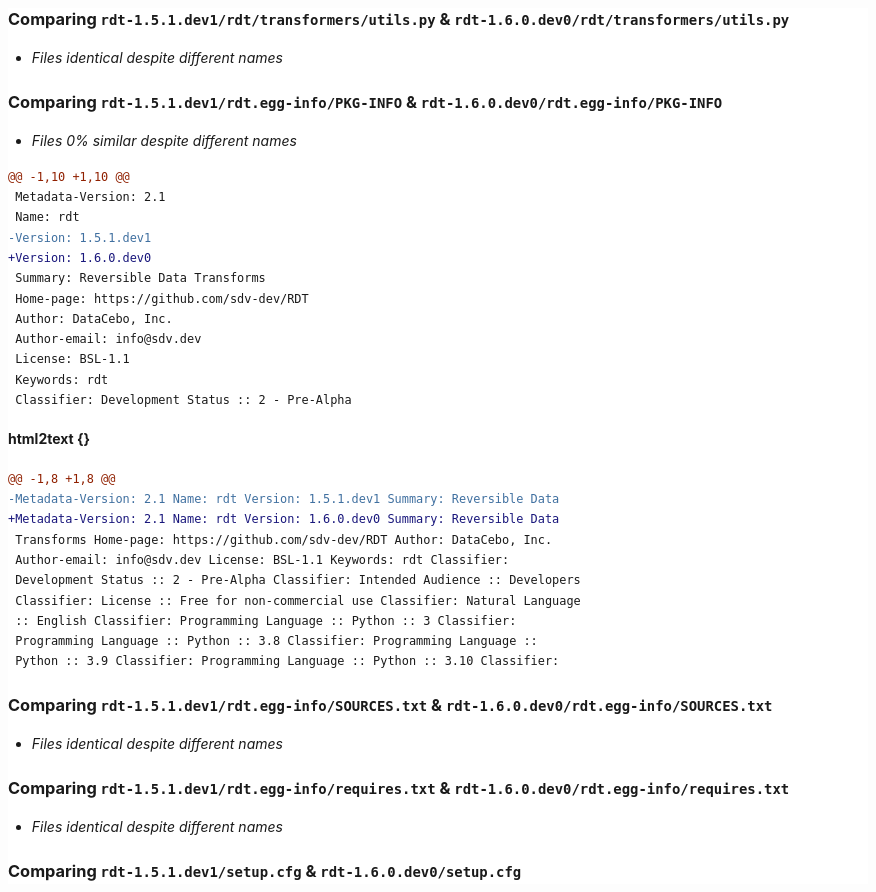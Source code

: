 ### Comparing `rdt-1.5.1.dev1/rdt/transformers/utils.py` & `rdt-1.6.0.dev0/rdt/transformers/utils.py`

 * *Files identical despite different names*

### Comparing `rdt-1.5.1.dev1/rdt.egg-info/PKG-INFO` & `rdt-1.6.0.dev0/rdt.egg-info/PKG-INFO`

 * *Files 0% similar despite different names*

```diff
@@ -1,10 +1,10 @@
 Metadata-Version: 2.1
 Name: rdt
-Version: 1.5.1.dev1
+Version: 1.6.0.dev0
 Summary: Reversible Data Transforms
 Home-page: https://github.com/sdv-dev/RDT
 Author: DataCebo, Inc.
 Author-email: info@sdv.dev
 License: BSL-1.1
 Keywords: rdt
 Classifier: Development Status :: 2 - Pre-Alpha
```

#### html2text {}

```diff
@@ -1,8 +1,8 @@
-Metadata-Version: 2.1 Name: rdt Version: 1.5.1.dev1 Summary: Reversible Data
+Metadata-Version: 2.1 Name: rdt Version: 1.6.0.dev0 Summary: Reversible Data
 Transforms Home-page: https://github.com/sdv-dev/RDT Author: DataCebo, Inc.
 Author-email: info@sdv.dev License: BSL-1.1 Keywords: rdt Classifier:
 Development Status :: 2 - Pre-Alpha Classifier: Intended Audience :: Developers
 Classifier: License :: Free for non-commercial use Classifier: Natural Language
 :: English Classifier: Programming Language :: Python :: 3 Classifier:
 Programming Language :: Python :: 3.8 Classifier: Programming Language ::
 Python :: 3.9 Classifier: Programming Language :: Python :: 3.10 Classifier:
```

### Comparing `rdt-1.5.1.dev1/rdt.egg-info/SOURCES.txt` & `rdt-1.6.0.dev0/rdt.egg-info/SOURCES.txt`

 * *Files identical despite different names*

### Comparing `rdt-1.5.1.dev1/rdt.egg-info/requires.txt` & `rdt-1.6.0.dev0/rdt.egg-info/requires.txt`

 * *Files identical despite different names*

### Comparing `rdt-1.5.1.dev1/setup.cfg` & `rdt-1.6.0.dev0/setup.cfg`
